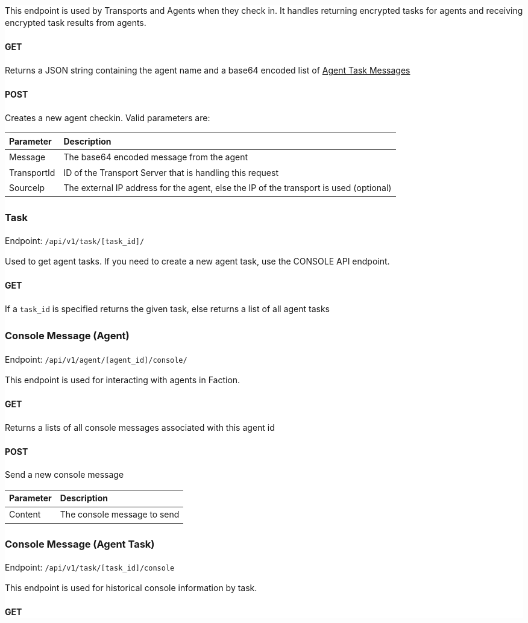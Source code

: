 This endpoint is used by Transports and Agents when they check in. It handles returning encrypted tasks for agents and receiving encrypted task results from agents.

#### GET

Returns a JSON string containing the agent name and a base64 encoded list of [Agent Task Messages](schema.md#agent-checkin)

#### POST

Creates a new agent checkin. Valid parameters are:

| Parameter | Description |
| :--- | :--- |
| Message | The base64 encoded message from the agent |
| TransportId | ID of the Transport Server that is handling this request |
| SourceIp | The external IP address for the agent, else the IP of the transport is used \(optional\) |

### Task

Endpoint: `/api/v1/task/[task_id]/`

Used to get agent tasks. If you need to create a new agent task, use the CONSOLE API endpoint.

#### GET

If a `task_id` is specified returns the given task, else returns a list of all agent tasks

### Console Message \(Agent\)

Endpoint: `/api/v1/agent/[agent_id]/console/`

This endpoint is used for interacting with agents in Faction.

#### GET

Returns a lists of all console messages associated with this agent id

#### POST

Send a new console message

| Parameter | Description |
| :--- | :--- |
| Content | The console message to send |

### Console Message \(Agent Task\)

Endpoint: `/api/v1/task/[task_id]/console`

This endpoint is used for historical console information by task.

#### GET
